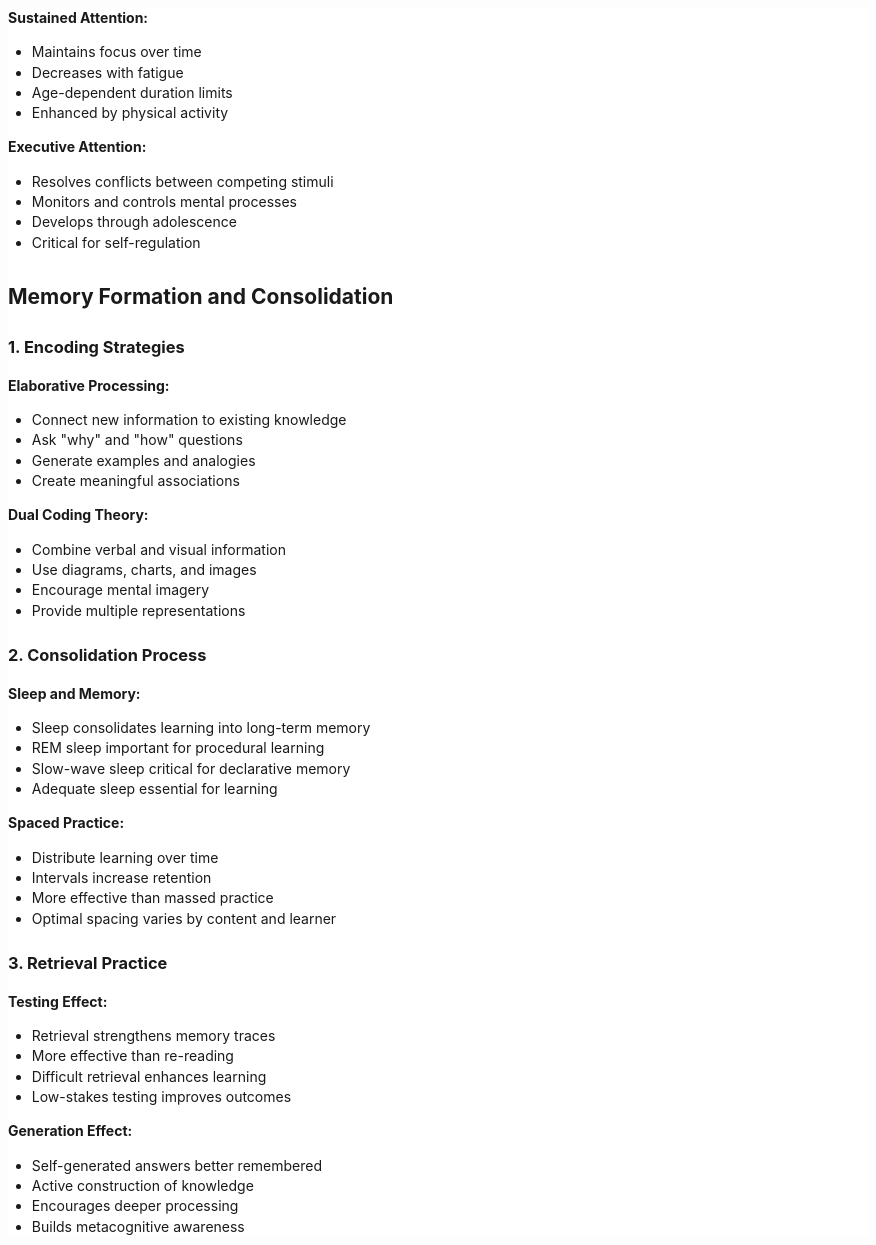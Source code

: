 **Sustained Attention:**
- Maintains focus over time
- Decreases with fatigue
- Age-dependent duration limits
- Enhanced by physical activity

**Executive Attention:**
- Resolves conflicts between competing stimuli
- Monitors and controls mental processes
- Develops through adolescence
- Critical for self-regulation

## Memory Formation and Consolidation

### 1. Encoding Strategies
**Elaborative Processing:**
- Connect new information to existing knowledge
- Ask "why" and "how" questions
- Generate examples and analogies
- Create meaningful associations

**Dual Coding Theory:**
- Combine verbal and visual information
- Use diagrams, charts, and images
- Encourage mental imagery
- Provide multiple representations

### 2. Consolidation Process
**Sleep and Memory:**
- Sleep consolidates learning into long-term memory
- REM sleep important for procedural learning
- Slow-wave sleep critical for declarative memory
- Adequate sleep essential for learning

**Spaced Practice:**
- Distribute learning over time
- Intervals increase retention
- More effective than massed practice
- Optimal spacing varies by content and learner

### 3. Retrieval Practice
**Testing Effect:**
- Retrieval strengthens memory traces
- More effective than re-reading
- Difficult retrieval enhances learning
- Low-stakes testing improves outcomes

**Generation Effect:**
- Self-generated answers better remembered
- Active construction of knowledge
- Encourages deeper processing
- Builds metacognitive awareness
